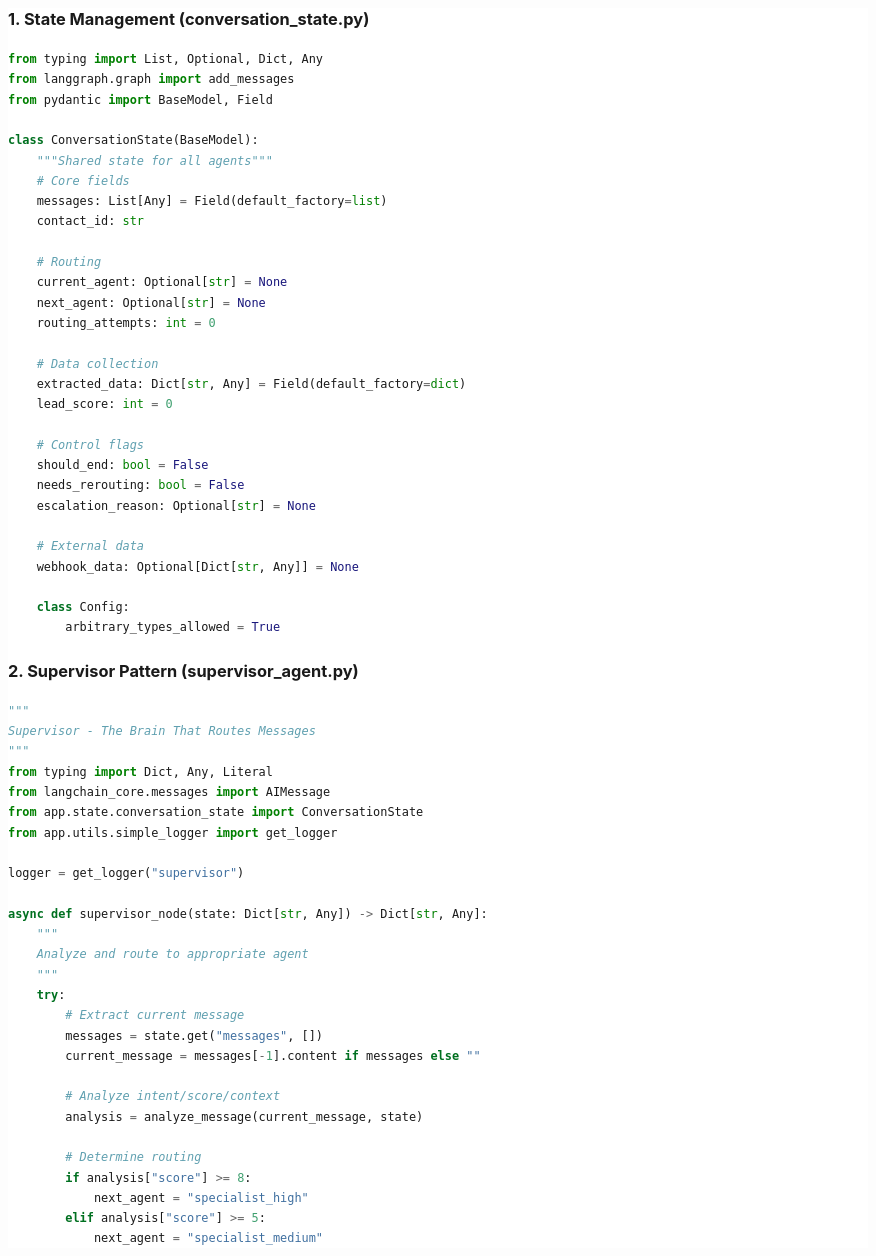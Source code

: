 ### 1. State Management (conversation_state.py)

```python
from typing import List, Optional, Dict, Any
from langgraph.graph import add_messages
from pydantic import BaseModel, Field

class ConversationState(BaseModel):
    """Shared state for all agents"""
    # Core fields
    messages: List[Any] = Field(default_factory=list)
    contact_id: str
    
    # Routing
    current_agent: Optional[str] = None
    next_agent: Optional[str] = None
    routing_attempts: int = 0
    
    # Data collection
    extracted_data: Dict[str, Any] = Field(default_factory=dict)
    lead_score: int = 0
    
    # Control flags
    should_end: bool = False
    needs_rerouting: bool = False
    escalation_reason: Optional[str] = None
    
    # External data
    webhook_data: Optional[Dict[str, Any]] = None
    
    class Config:
        arbitrary_types_allowed = True
```

### 2. Supervisor Pattern (supervisor_agent.py)

```python
"""
Supervisor - The Brain That Routes Messages
"""
from typing import Dict, Any, Literal
from langchain_core.messages import AIMessage
from app.state.conversation_state import ConversationState
from app.utils.simple_logger import get_logger

logger = get_logger("supervisor")

async def supervisor_node(state: Dict[str, Any]) -> Dict[str, Any]:
    """
    Analyze and route to appropriate agent
    """
    try:
        # Extract current message
        messages = state.get("messages", [])
        current_message = messages[-1].content if messages else ""
        
        # Analyze intent/score/context
        analysis = analyze_message(current_message, state)
        
        # Determine routing
        if analysis["score"] >= 8:
            next_agent = "specialist_high"
        elif analysis["score"] >= 5:
            next_agent = "specialist_medium"
```